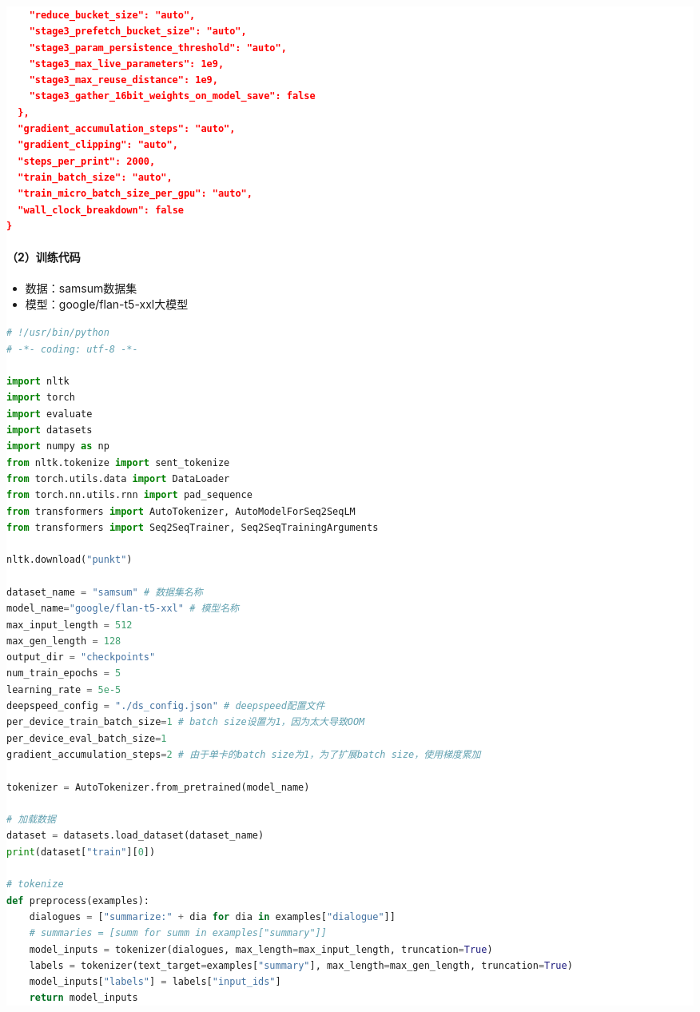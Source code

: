 ```json
    "reduce_bucket_size": "auto",
    "stage3_prefetch_bucket_size": "auto",
    "stage3_param_persistence_threshold": "auto",
    "stage3_max_live_parameters": 1e9,
    "stage3_max_reuse_distance": 1e9,
    "stage3_gather_16bit_weights_on_model_save": false
  },
  "gradient_accumulation_steps": "auto",
  "gradient_clipping": "auto",
  "steps_per_print": 2000,
  "train_batch_size": "auto",
  "train_micro_batch_size_per_gpu": "auto",
  "wall_clock_breakdown": false
}
```

#### （2）训练代码

-   数据：samsum数据集
-   模型：google/flan-t5-xxl大模型

```python
# !/usr/bin/python
# -*- coding: utf-8 -*-
 
import nltk
import torch
import evaluate
import datasets
import numpy as np
from nltk.tokenize import sent_tokenize
from torch.utils.data import DataLoader
from torch.nn.utils.rnn import pad_sequence
from transformers import AutoTokenizer, AutoModelForSeq2SeqLM
from transformers import Seq2SeqTrainer, Seq2SeqTrainingArguments
 
nltk.download("punkt")
 
dataset_name = "samsum" # 数据集名称
model_name="google/flan-t5-xxl" # 模型名称
max_input_length = 512
max_gen_length = 128
output_dir = "checkpoints"
num_train_epochs = 5
learning_rate = 5e-5
deepspeed_config = "./ds_config.json" # deepspeed配置文件
per_device_train_batch_size=1 # batch size设置为1，因为太大导致OOM
per_device_eval_batch_size=1
gradient_accumulation_steps=2 # 由于单卡的batch size为1，为了扩展batch size，使用梯度累加
 
tokenizer = AutoTokenizer.from_pretrained(model_name)
 
# 加载数据
dataset = datasets.load_dataset(dataset_name)
print(dataset["train"][0])
 
# tokenize
def preprocess(examples):
    dialogues = ["summarize:" + dia for dia in examples["dialogue"]]
    # summaries = [summ for summ in examples["summary"]]
    model_inputs = tokenizer(dialogues, max_length=max_input_length, truncation=True)
    labels = tokenizer(text_target=examples["summary"], max_length=max_gen_length, truncation=True)
    model_inputs["labels"] = labels["input_ids"]
    return model_inputs
```